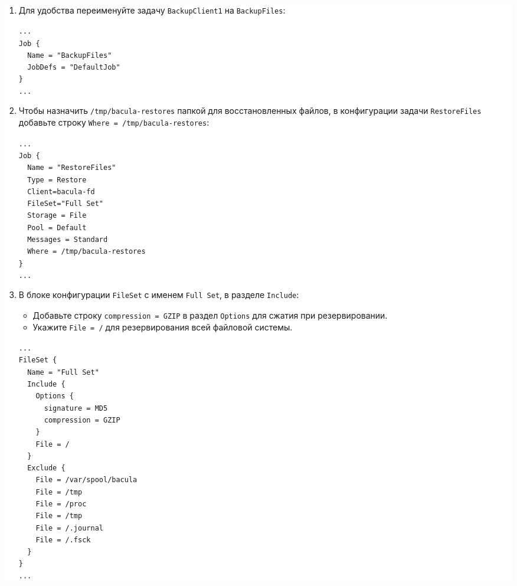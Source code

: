 1. Для удобства переименуйте задачу `BackupClient1` на `BackupFiles`:

    ```text
    ...
    Job {
      Name = "BackupFiles"
      JobDefs = "DefaultJob"
    }
    ...
    ```

1. Чтобы назначить `/tmp/bacula-restores` папкой для восстановленных файлов, в конфигурации задачи `RestoreFiles` добавьте строку `Where = /tmp/bacula-restores`:

    ```text
    ...
    Job {
      Name = "RestoreFiles"
      Type = Restore
      Client=bacula-fd
      FileSet="Full Set"
      Storage = File
      Pool = Default
      Messages = Standard
      Where = /tmp/bacula-restores
    }
    ...
    ```

1. В блоке конфигурации `FileSet` с именем `Full Set`, в разделе `Include`:
    * Добавьте строку `compression = GZIP` в раздел `Options` для сжатия при резервировании.
    * Укажите `File = /` для резервирования всей файловой системы.

    ```text
    ...
	FileSet {
	  Name = "Full Set"
	  Include {
		Options {
		  signature = MD5
		  compression = GZIP
		}
		File = /
	  }
	  Exclude {
		File = /var/spool/bacula
		File = /tmp
		File = /proc
		File = /tmp
		File = /.journal
		File = /.fsck
	  }
	}
    ...
    ```
